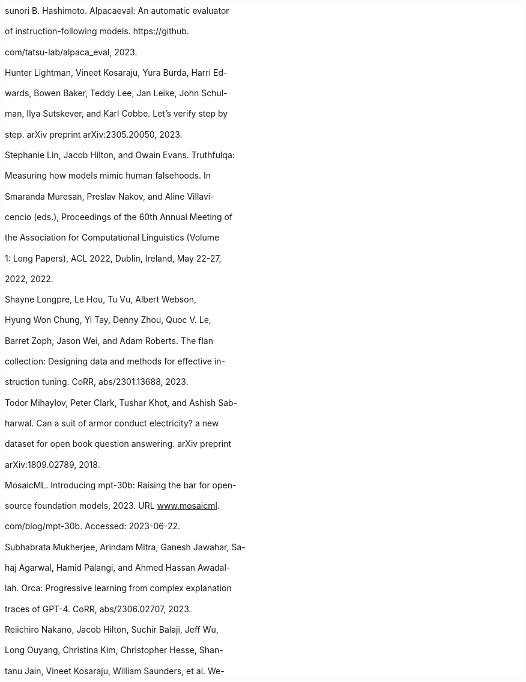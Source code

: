 sunori B. Hashimoto. Alpacaeval: An automatic evaluator

of instruction-following models. https://github.

com/tatsu-lab/alpaca_eval, 2023.

Hunter Lightman, Vineet Kosaraju, Yura Burda, Harri Ed-

wards, Bowen Baker, Teddy Lee, Jan Leike, John Schul-

man, Ilya Sutskever, and Karl Cobbe. Let’s verify step by

step. arXiv preprint arXiv:2305.20050, 2023.

Stephanie Lin, Jacob Hilton, and Owain Evans. Truthfulqa:

Measuring how models mimic human falsehoods. In

Smaranda Muresan, Preslav Nakov, and Aline Villavi-

cencio (eds.), Proceedings of the 60th Annual Meeting of

the Association for Computational Linguistics (Volume

1: Long Papers), ACL 2022, Dublin, Ireland, May 22-27,

2022, 2022.

Shayne Longpre, Le Hou, Tu Vu, Albert Webson,

Hyung Won Chung, Yi Tay, Denny Zhou, Quoc V. Le,

Barret Zoph, Jason Wei, and Adam Roberts. The flan

collection: Designing data and methods for effective in-

struction tuning. CoRR, abs/2301.13688, 2023.

Todor Mihaylov, Peter Clark, Tushar Khot, and Ashish Sab-

harwal. Can a suit of armor conduct electricity? a new

dataset for open book question answering. arXiv preprint

arXiv:1809.02789, 2018.

MosaicML. Introducing mpt-30b: Raising the bar for open-

source foundation models, 2023. URL www.mosaicml.

com/blog/mpt-30b. Accessed: 2023-06-22.

Subhabrata Mukherjee, Arindam Mitra, Ganesh Jawahar, Sa-

haj Agarwal, Hamid Palangi, and Ahmed Hassan Awadal-

lah. Orca: Progressive learning from complex explanation

traces of GPT-4. CoRR, abs/2306.02707, 2023.

Reiichiro Nakano, Jacob Hilton, Suchir Balaji, Jeff Wu,

Long Ouyang, Christina Kim, Christopher Hesse, Shan-

tanu Jain, Vineet Kosaraju, William Saunders, et al. We-

